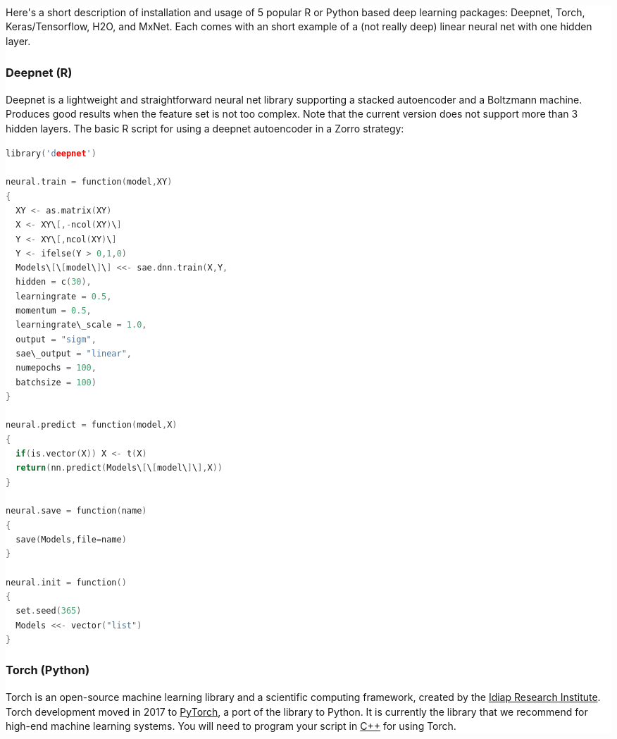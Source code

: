 
Here's a short description of installation and usage of 5 popular R or Python based deep learning packages: Deepnet, Torch, Keras/Tensorflow, H2O, and MxNet. Each comes with an short example of a (not really deep) linear neural net with one hidden layer.

### Deepnet (R)

Deepnet is a lightweight and straightforward neural net library supporting a stacked autoencoder and a Boltzmann machine. Produces good results when the feature set is not too complex. Note that the current version does not support more than 3 hidden layers. The basic R script for using a deepnet autoencoder in a Zorro strategy:  
```c
library('deepnet')

neural.train = function(model,XY)
{
  XY <- as.matrix(XY)
  X <- XY\[,-ncol(XY)\]
  Y <- XY\[,ncol(XY)\]
  Y <- ifelse(Y > 0,1,0)
  Models\[\[model\]\] <<- sae.dnn.train(X,Y,
  hidden = c(30),
  learningrate = 0.5,
  momentum = 0.5,
  learningrate\_scale = 1.0,
  output = "sigm",
  sae\_output = "linear",
  numepochs = 100,
  batchsize = 100)
}

neural.predict = function(model,X)
{
  if(is.vector(X)) X <- t(X)
  return(nn.predict(Models\[\[model\]\],X))
}

neural.save = function(name)
{
  save(Models,file=name) 
}

neural.init = function()
{
  set.seed(365)
  Models <<- vector("list")
}
```

### Torch (Python)

Torch is an open-source machine learning library and a scientific computing framework, created by the [Idiap Research Institute](https://en.wikipedia.org/wiki/IDIAP). Torch development moved in 2017 to [PyTorch](https://en.wikipedia.org/wiki/PyTorch), a port of the library to Python. It is currently the library that we recommend for high-end machine learning systems. You will need to program your script in [C++](dlls.md) for using Torch.  
  